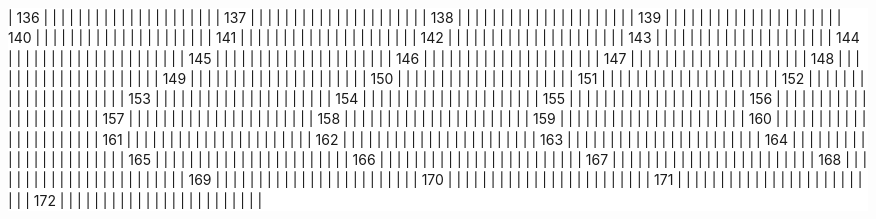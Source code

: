 |  136 |  |  |  |  |  |  |  |  |  |  |  |  |  |  |  |  |  |  |   |
|  137 |  |  |  |  |  |  |  |  |  |  |  |  |  |  |  |  |  |  |   |
|  138 |  |  |  |  |  |  |  |  |  |  |  |  |  |  |  |  |  |  |   |
|  139 |  |  |  |  |  |  |  |  |  |  |  |  |  |  |  |  |  |  |   |
|  140 |  |  |  |  |  |  |  |  |  |  |  |  |  |  |  |  |  |  |   |
|  141 |  |  |  |  |  |  |  |  |  |  |  |  |  |  |  |  |  |  |   |
|  142 |  |  |  |  |  |  |  |  |  |  |  |  |  |  |  |  |  |  |   |
|  143 |  |  |  |  |  |  |  |  |  |  |  |  |  |  |  |  |  |  |   |
|  144 |  |  |  |  |  |  |  |  |  |  |  |  |  |  |  |  |  |  |   |
|  145 |  |  |  |  |  |  |  |  |  |  |  |  |  |  |  |  |  |  |   |
|  146 |  |  |  |  |  |  |  |  |  |  |  |  |  |  |  |  |  |  |   |
|  147 |  |  |  |  |  |  |  |  |  |  |  |  |  |  |  |  |  |  |   |
|  148 |  |  |  |  |  |  |  |  |  |  |  |  |  |  |  |  |  |  |   |
|  149 |  |  |  |  |  |  |  |  |  |  |  |  |  |  |  |  |  |  |   |
|  150 |  |  |  |  |  |  |  |  |  |  |  |  |  |  |  |  |  |  |   |
|  151 |  |  |  |  |  |  |  |  |  |  |  |  |  |  |  |  |  |  |   |
|  152 |  |  |  |  |  |  |  |  |  |  |  |  |  |  |  |  |  |  |   |
|  153 |  |  |  |  |  |  |  |  |  |  |  |  |  |  |  |  |  |  |   |
|  154 |  |  |  |  |  |  |  |  |  |  |  |  |  |  |  |  |  |  |   |
|  155 |  |  |  |  |  |  |  |  |  |  |  |  |  |  |  |  |  |  |   |
|  156 |  |  |  |  |  |  |  |  |  |  |  |  |  |  |  |  |  |  |  |   |
|  157 |  |  |  |  |  |  |  |  |  |  |  |  |  |  |  |  |  |  |  |   |
|  158 |  |  |  |  |  |  |  |  |  |  |  |  |  |  |  |  |  |  |  |   |
|  159 |  |  |  |  |  |  |  |  |  |  |  |  |  |  |  |  |  |  |  |   |
|  160 |  |  |  |  |  |  |  |  |  |  |  |  |  |  |  |  |  |  |  |   |
|  161 |  |  |  |  |  |  |  |  |  |  |  |  |  |  |  |  |  |  |  |   |
|  162 |  |  |  |  |  |  |  |  |  |  |  |  |  |  |  |  |  |  |  |  |   |
|  163 |  |  |  |  |  |  |  |  |  |  |  |  |  |  |  |  |  |  |  |  |   |
|  164 |  |  |  |  |  |  |  |  |  |  |  |  |  |  |  |  |  |  |  |  |   |
|  165 |  |  |  |  |  |  |  |  |  |  |  |  |  |  |  |  |  |  |  |  |   |
|  166 |  |  |  |  |  |  |  |  |  |  |  |  |  |  |  |  |  |  |  |  |  |   |
|  167 |  |  |  |  |  |  |  |  |  |  |  |  |  |  |  |  |  |  |  |  |  |   |
|  168 |  |  |  |  |  |  |  |  |  |  |  |  |  |  |  |  |  |  |  |  |  |   |
|  169 |  |  |  |  |  |  |  |  |  |  |  |  |  |  |  |  |  |  |  |  |  |   |
|  170 |  |  |  |  |  |  |  |  |  |  |  |  |  |  |  |  |  |  |  |  |  |   |
|  171 |  |  |  |  |  |  |  |  |  |  |  |  |  |  |  |  |  |  |  |  |  |  |   |
|  172 |  |  |  |  |  |  |  |  |  |  |  |  |  |  |  |  |  |  |  |  |  |  |   |